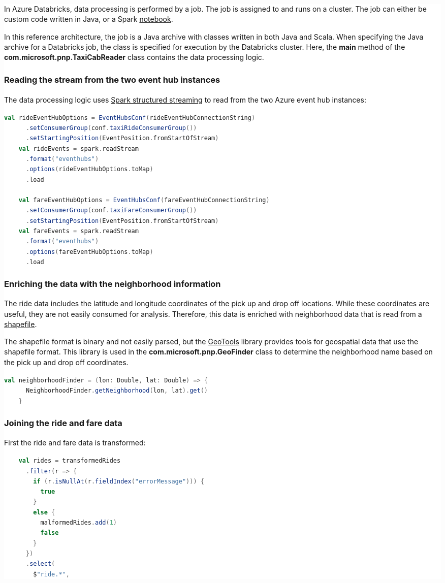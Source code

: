 In Azure Databricks, data processing is performed by a job. The job is assigned to and runs on a cluster. The job can either be custom code written in Java, or a Spark [notebook](https://docs.databricks.com/user-guide/notebooks/index.html).

In this reference architecture, the job is a Java archive with classes written in both Java and Scala. When specifying the Java archive for a Databricks job, the class is specified for execution by the Databricks cluster. Here, the **main** method of the **com.microsoft.pnp.TaxiCabReader** class contains the data processing logic.

### Reading the stream from the two event hub instances

The data processing logic uses [Spark structured streaming](https://spark.apache.org/docs/2.1.2/structured-streaming-programming-guide.html) to read from the two Azure event hub instances:

```scala
val rideEventHubOptions = EventHubsConf(rideEventHubConnectionString)
      .setConsumerGroup(conf.taxiRideConsumerGroup())
      .setStartingPosition(EventPosition.fromStartOfStream)
    val rideEvents = spark.readStream
      .format("eventhubs")
      .options(rideEventHubOptions.toMap)
      .load

    val fareEventHubOptions = EventHubsConf(fareEventHubConnectionString)
      .setConsumerGroup(conf.taxiFareConsumerGroup())
      .setStartingPosition(EventPosition.fromStartOfStream)
    val fareEvents = spark.readStream
      .format("eventhubs")
      .options(fareEventHubOptions.toMap)
      .load
```

### Enriching the data with the neighborhood information

The ride data includes the latitude and longitude coordinates of the pick up and drop off locations. While these coordinates are useful, they are not easily consumed for analysis. Therefore, this data is enriched with neighborhood data that is read from a [shapefile](https://en.wikipedia.org/wiki/Shapefile).

The shapefile format is binary and not easily parsed, but the [GeoTools](http://geotools.org) library provides tools for geospatial data that use the shapefile format. This library is used in the **com.microsoft.pnp.GeoFinder** class to determine the neighborhood name based on the pick up and drop off coordinates.

```scala
val neighborhoodFinder = (lon: Double, lat: Double) => {
      NeighborhoodFinder.getNeighborhood(lon, lat).get()
    }
```

### Joining the ride and fare data

First the ride and fare data is transformed:

```scala
    val rides = transformedRides
      .filter(r => {
        if (r.isNullAt(r.fieldIndex("errorMessage"))) {
          true
        }
        else {
          malformedRides.add(1)
          false
        }
      })
      .select(
        $"ride.*",
```